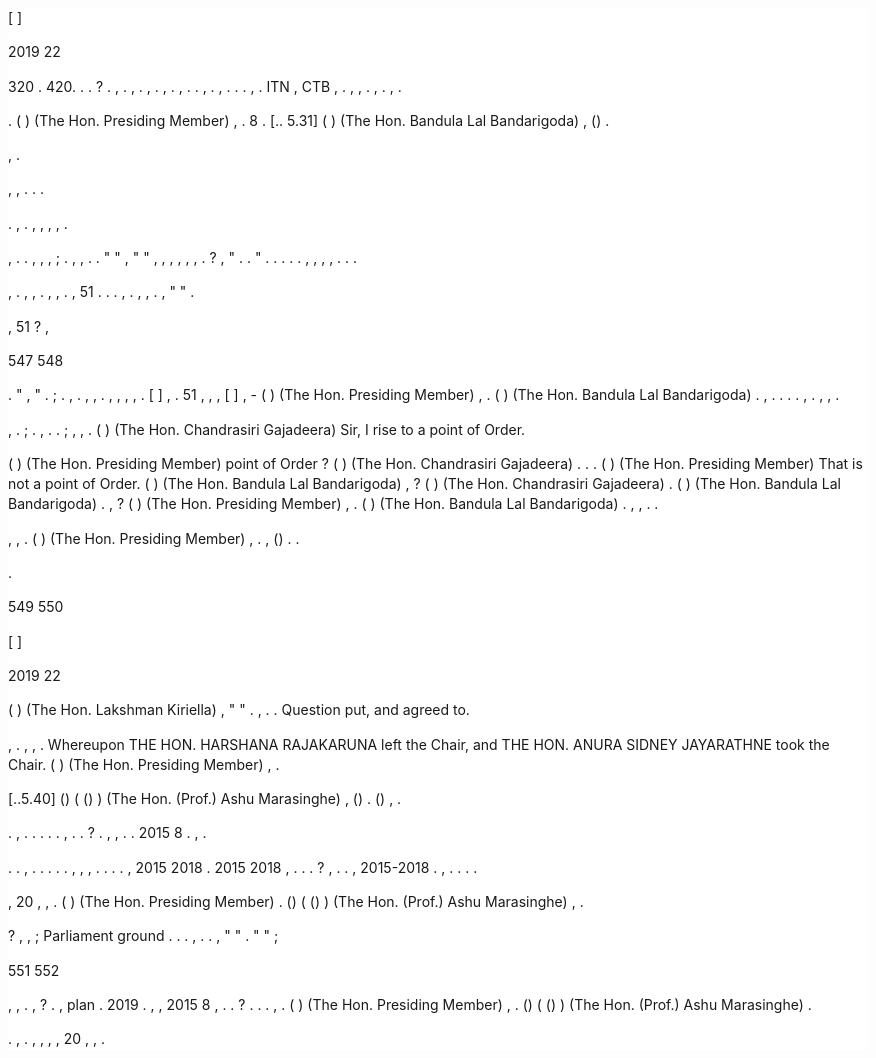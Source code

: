 [ ]

2019 22

320 . 420. . . ? . , . , . , . , . , . . , . , . . . , . ITN , CTB , . , , . , . , .

. ( ) (The Hon. Presiding Member) , . 8 . [.. 5.31] ( ) (The Hon. Bandula Lal Bandarigoda) , () .

, .

, , . . .

. , . , , , , .

, . . , , , ; . , , . . " " , " " , , , , , , . ? , " . . " . . . . . , , , , . . .

, . , , . , , . , 51 . . . , . , , . , " " .

, 51 ? ,

547 548

. " , " . ; . , . , , . , , , , . [ ] , . 51 , , , [ ] , - ( ) (The Hon. Presiding Member) , . ( ) (The Hon. Bandula Lal Bandarigoda) . , . . . . , . , , .

, . ; . , . . ; , , . ( ) (The Hon. Chandrasiri Gajadeera) Sir, I rise to a point of Order.

( ) (The Hon. Presiding Member) point of Order ? ( ) (The Hon. Chandrasiri Gajadeera) . . . ( ) (The Hon. Presiding Member) That is not a point of Order. ( ) (The Hon. Bandula Lal Bandarigoda) , ? ( ) (The Hon. Chandrasiri Gajadeera) . ( ) (The Hon. Bandula Lal Bandarigoda) . , ? ( ) (The Hon. Presiding Member) , . ( ) (The Hon. Bandula Lal Bandarigoda) . , , . .

, , . ( ) (The Hon. Presiding Member) , . , () . .

.

549 550

[ ]

2019 22

( ) (The Hon. Lakshman Kiriella) , " " . , . . Question put, and agreed to.

, . , , . Whereupon THE HON. HARSHANA RAJAKARUNA left the Chair, and THE HON. ANURA SIDNEY JAYARATHNE took the Chair. ( ) (The Hon. Presiding Member) , .

[..5.40] () ( () ) (The Hon. (Prof.) Ashu Marasinghe) , () . () , .

. , . . . . . , . . ? . , , . . 2015 8 . , .

. . , . . . . . , , , . . . . , 2015 2018 . 2015 2018 , . . . ? , . . , 2015-2018 . , . . . .

, 20 , , . ( ) (The Hon. Presiding Member) . () ( () ) (The Hon. (Prof.) Ashu Marasinghe) , .

? , , ; Parliament ground . . . , . . , " " . " " ;

551 552

, , . , ? . , plan . 2019 . , , 2015 8 , . . ? . . . , . ( ) (The Hon. Presiding Member) , . () ( () ) (The Hon. (Prof.) Ashu Marasinghe) .

. , . , , , , 20 , , .
